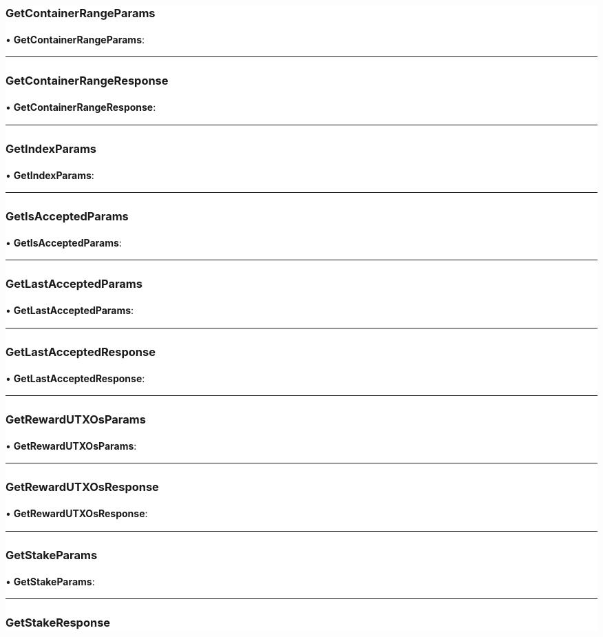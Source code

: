 ###  GetContainerRangeParams

• **GetContainerRangeParams**:

___

###  GetContainerRangeResponse

• **GetContainerRangeResponse**:

___

###  GetIndexParams

• **GetIndexParams**:

___

###  GetIsAcceptedParams

• **GetIsAcceptedParams**:

___

###  GetLastAcceptedParams

• **GetLastAcceptedParams**:

___

###  GetLastAcceptedResponse

• **GetLastAcceptedResponse**:

___

###  GetRewardUTXOsParams

• **GetRewardUTXOsParams**:

___

###  GetRewardUTXOsResponse

• **GetRewardUTXOsResponse**:

___

###  GetStakeParams

• **GetStakeParams**:

___

###  GetStakeResponse
